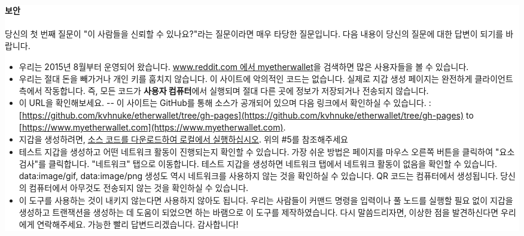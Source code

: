 #### 보안

당신의 첫 번째 질문이 "이 사람들을 신뢰할 수 있나요?"라는 질문이라면 매우 타당한 질문입니다. 다음 내용이 당신의 질문에 대한 답변이 되기를 바랍니다.

*   우리는 2015년 8월부터 운영되어 왔습니다. [www.reddit.com 에서 myetherwallet](https://www.reddit.com/search?q=myetherwalle)을 검색하면 많은 사용자들을 볼 수 있습니다.
*   우리는 절대 돈을 빼가거나 개인 키를 훔치지 않습니다. 이 사이트에 악의적인 코드는 없습니다. 실제로 지갑 생성 페이지는 완전하게 클라이언트 측에서 작동합니다. 즉, 모든 코드가 **사용자 컴퓨터**에서 실행되며 절대 다른 곳에 정보가 저장되거나 전송되지 않습니다.
*   이 URL을 확인해보세요. -- 이 사이트는 GitHub를 통해 소스가 공개되어 있으며 다음 링크에서 확인하실 수 있습니다. : [https://github.com/kvhnuke/etherwallet/tree/gh-pages](https://github.com/kvhnuke/etherwallet/tree/gh-pages) to [https://www.myetherwallet.com](https://www.myetherwallet.com).
*   지갑을 생성하려면, [소스 코드를 다운로드하여 로컬에서 실행하십시오](https://github.com/kvhnuke/etherwallet/releases/latest). 위의 #5를 참조해주세요
*   테스트 지갑을 생성하고 어떤 네트워크 활동이 진행되는지 확인할 수 있습니다. 가장 쉬운 방법은 페이지를 마우스 오른쪽 버튼을 클릭하여 "요소 검사"를 클릭합니다. "네트워크" 탭으로 이동합니다. 테스트 지갑을 생성하면 네트워크 탭에서 네트워크 활동이 없음을 확인할 수 있습니다. data:image/gif, data:image/png 생성도 역시 네트워크를 사용하지 않는 것을 확인하실 수 있습니다. QR 코드는 컴퓨터에서 생성됩니다. 당신의 컴퓨터에서 아무것도 전송되지 않는 것을 확인하실 수 있습니다.
*   이 도구를 사용하는 것이 내키지 않는다면 사용하지 않아도 됩니다. 우리는 사람들이 커맨드 명령을 입력이나 풀 노드를 실행할 필요 없이 지갑을 생성하고 트랜잭션을 생성하는 데 도움이 되었으면 하는 바램으로 이 도구를 제작하였습니다. 다시 말씀드리자면, 이상한 점을 발견하신다면 우리에게 연락해주세요. 가능한 빨리 답변드리겠습니다. 감사합니다!